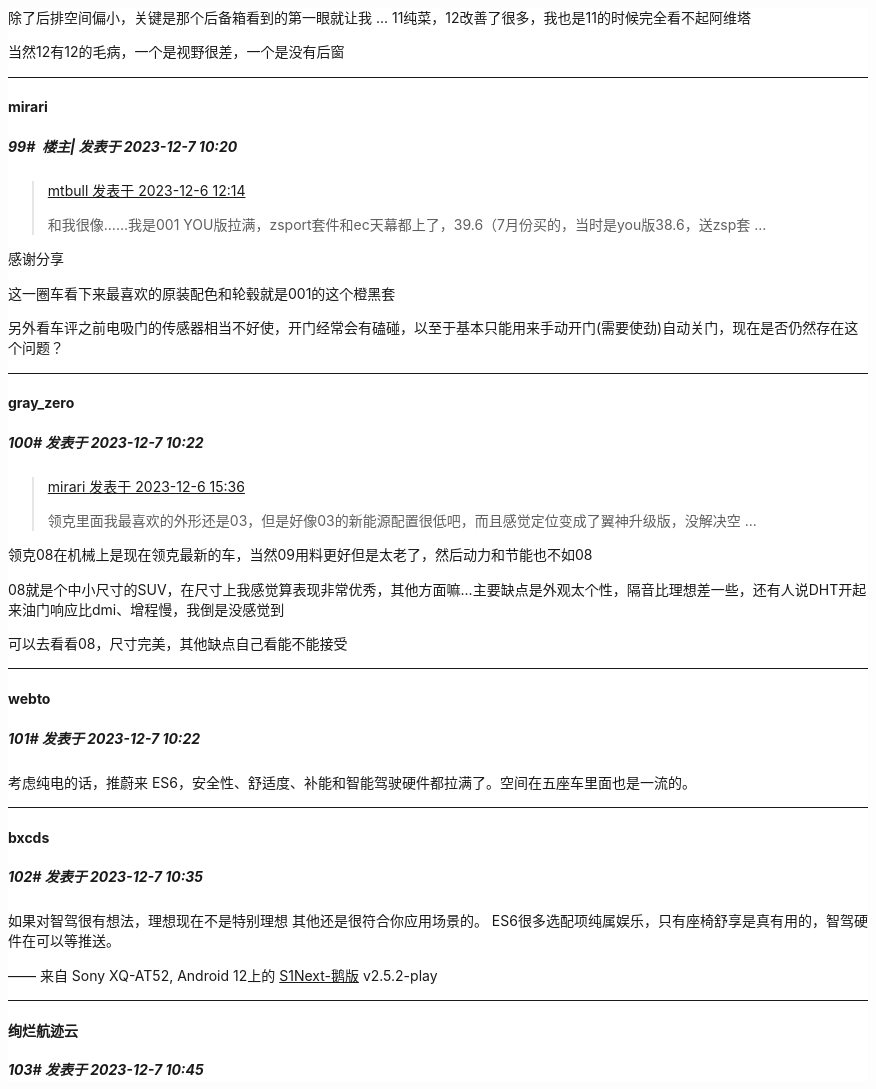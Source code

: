 除了后排空间偏小，关键是那个后备箱看到的第一眼就让我 ...</blockquote>
11纯菜，12改善了很多，我也是11的时候完全看不起阿维塔

当然12有12的毛病，一个是视野很差，一个是没有后窗

*****

####  mirari  
##### 99#         楼主| 发表于 2023-12-7 10:20

<blockquote><a href="httphttps://bbs.saraba1st.com/2b/forum.php?mod=redirect&amp;goto=findpost&amp;pid=63239821&amp;ptid=2163052" target="_blank">mtbull 发表于 2023-12-6 12:14</a>

和我很像……我是001 YOU版拉满，zsport套件和ec天幕都上了，39.6（7月份买的，当时是you版38.6，送zsp套 ...</blockquote>
感谢分享

这一圈车看下来最喜欢的原装配色和轮毂就是001的这个橙黑套

另外看车评之前电吸门的传感器相当不好使，开门经常会有磕碰，以至于基本只能用来手动开门(需要使劲)自动关门，现在是否仍然存在这个问题？

*****

####  gray_zero  
##### 100#       发表于 2023-12-7 10:22

<blockquote><a href="httphttps://bbs.saraba1st.com/2b/forum.php?mod=redirect&amp;goto=findpost&amp;pid=63241963&amp;ptid=2163052" target="_blank">mirari 发表于 2023-12-6 15:36</a>

领克里面我最喜欢的外形还是03，但是好像03的新能源配置很低吧，而且感觉定位变成了翼神升级版，没解决空 ...</blockquote>
领克08在机械上是现在领克最新的车，当然09用料更好但是太老了，然后动力和节能也不如08

08就是个中小尺寸的SUV，在尺寸上我感觉算表现非常优秀，其他方面嘛...主要缺点是外观太个性，隔音比理想差一些，还有人说DHT开起来油门响应比dmi、增程慢，我倒是没感觉到

可以去看看08，尺寸完美，其他缺点自己看能不能接受

*****

####  webto  
##### 101#       发表于 2023-12-7 10:22

考虑纯电的话，推蔚来 ES6，安全性、舒适度、补能和智能驾驶硬件都拉满了。空间在五座车里面也是一流的。

*****

####  bxcds  
##### 102#       发表于 2023-12-7 10:35

如果对智驾很有想法，理想现在不是特别理想 其他还是很符合你应用场景的。
ES6很多选配项纯属娱乐，只有座椅舒享是真有用的，智驾硬件在可以等推送。

—— 来自 Sony XQ-AT52, Android 12上的 [S1Next-鹅版](https://github.com/ykrank/S1-Next/releases) v2.5.2-play

*****

####  绚烂航迹云  
##### 103#       发表于 2023-12-7 10:45
